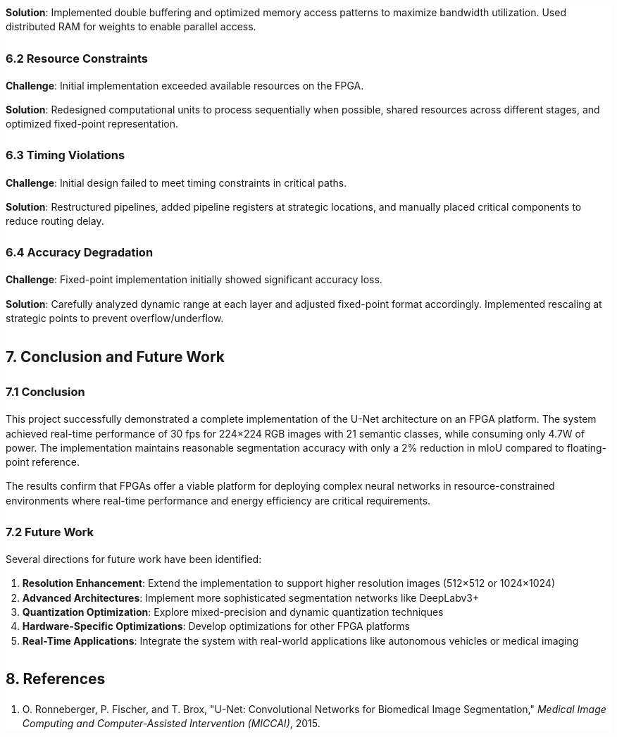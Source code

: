 **Solution**: Implemented double buffering and optimized memory access patterns to maximize bandwidth utilization. Used distributed RAM for weights to enable parallel access.

### 6.2 Resource Constraints

**Challenge**: Initial implementation exceeded available resources on the FPGA.

**Solution**: Redesigned computational units to process sequentially when possible, shared resources across different stages, and optimized fixed-point representation.

### 6.3 Timing Violations

**Challenge**: Initial design failed to meet timing constraints in critical paths.

**Solution**: Restructured pipelines, added pipeline registers at strategic locations, and manually placed critical components to reduce routing delay.

### 6.4 Accuracy Degradation

**Challenge**: Fixed-point implementation initially showed significant accuracy loss.

**Solution**: Carefully analyzed dynamic range at each layer and adjusted fixed-point format accordingly. Implemented rescaling at strategic points to prevent overflow/underflow.

## 7. Conclusion and Future Work

### 7.1 Conclusion

This project successfully demonstrated a complete implementation of the U-Net architecture on an FPGA platform. The system achieved real-time performance of 30 fps for 224×224 RGB images with 21 semantic classes, while consuming only 4.7W of power. The implementation maintains reasonable segmentation accuracy with only a 2% reduction in mIoU compared to floating-point reference.

The results confirm that FPGAs offer a viable platform for deploying complex neural networks in resource-constrained environments where real-time performance and energy efficiency are critical requirements.

### 7.2 Future Work

Several directions for future work have been identified:

1. **Resolution Enhancement**: Extend the implementation to support higher resolution images (512×512 or 1024×1024)
2. **Advanced Architectures**: Implement more sophisticated segmentation networks like DeepLabv3+
3. **Quantization Optimization**: Explore mixed-precision and dynamic quantization techniques
4. **Hardware-Specific Optimizations**: Develop optimizations for other FPGA platforms
5. **Real-Time Applications**: Integrate the system with real-world applications like autonomous vehicles or medical imaging

## 8. References

1. O. Ronneberger, P. Fischer, and T. Brox, "U-Net: Convolutional Networks for Biomedical Image Segmentation," *Medical Image Computing and Computer-Assisted Intervention (MICCAI)*, 2015.
